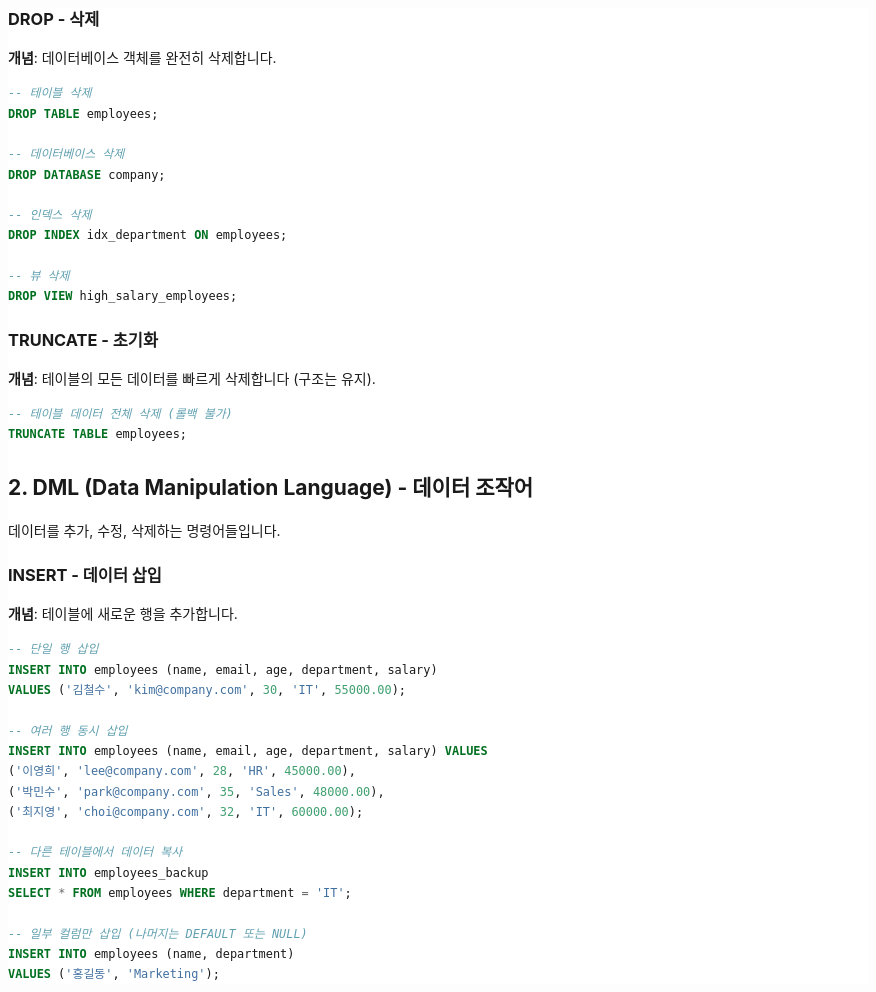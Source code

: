 ```sql
```

### DROP - 삭제
**개념**: 데이터베이스 객체를 완전히 삭제합니다.

```sql
-- 테이블 삭제
DROP TABLE employees;

-- 데이터베이스 삭제
DROP DATABASE company;

-- 인덱스 삭제
DROP INDEX idx_department ON employees;

-- 뷰 삭제
DROP VIEW high_salary_employees;
```

### TRUNCATE - 초기화
**개념**: 테이블의 모든 데이터를 빠르게 삭제합니다 (구조는 유지).

```sql
-- 테이블 데이터 전체 삭제 (롤백 불가)
TRUNCATE TABLE employees;
```

## 2. DML (Data Manipulation Language) - 데이터 조작어

데이터를 추가, 수정, 삭제하는 명령어들입니다.

### INSERT - 데이터 삽입
**개념**: 테이블에 새로운 행을 추가합니다.

```sql
-- 단일 행 삽입
INSERT INTO employees (name, email, age, department, salary) 
VALUES ('김철수', 'kim@company.com', 30, 'IT', 55000.00);

-- 여러 행 동시 삽입
INSERT INTO employees (name, email, age, department, salary) VALUES 
('이영희', 'lee@company.com', 28, 'HR', 45000.00),
('박민수', 'park@company.com', 35, 'Sales', 48000.00),
('최지영', 'choi@company.com', 32, 'IT', 60000.00);

-- 다른 테이블에서 데이터 복사
INSERT INTO employees_backup 
SELECT * FROM employees WHERE department = 'IT';

-- 일부 컬럼만 삽입 (나머지는 DEFAULT 또는 NULL)
INSERT INTO employees (name, department) 
VALUES ('홍길동', 'Marketing');
```
